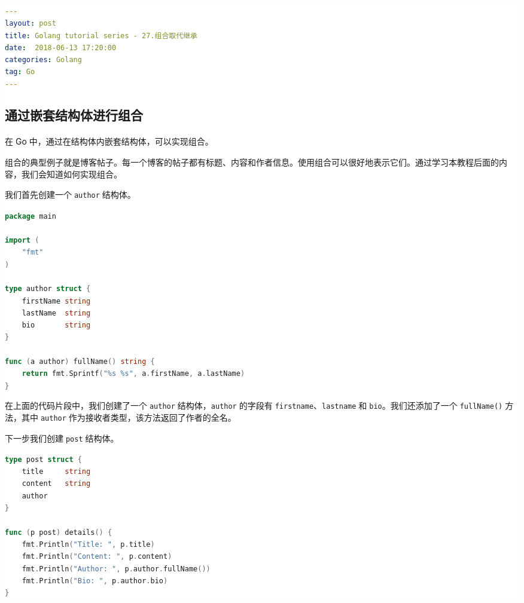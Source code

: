 ```yaml
---
layout: post
title: Golang tutorial series - 27.组合取代继承
date:  2018-06-13 17:20:00
categories: Golang
tag: Go
---
```


## 通过嵌套结构体进行组合

在 Go 中，通过在结构体内嵌套结构体，可以实现组合。

组合的典型例子就是博客帖子。每一个博客的帖子都有标题、内容和作者信息。使用组合可以很好地表示它们。通过学习本教程后面的内容，我们会知道如何实现组合。

我们首先创建一个 `author` 结构体。

```go
package main

import (  
    "fmt"
)

type author struct {  
    firstName string
    lastName  string
    bio       string
}

func (a author) fullName() string {  
    return fmt.Sprintf("%s %s", a.firstName, a.lastName)
}
```

在上面的代码片段中，我们创建了一个 `author` 结构体，`author` 的字段有 `firstname`、`lastname` 和 `bio`。我们还添加了一个 `fullName()` 方法，其中 `author` 作为接收者类型，该方法返回了作者的全名。

下一步我们创建 `post` 结构体。

```go
type post struct {  
    title     string
    content   string
    author
}

func (p post) details() {  
    fmt.Println("Title: ", p.title)
    fmt.Println("Content: ", p.content)
    fmt.Println("Author: ", p.author.fullName())
    fmt.Println("Bio: ", p.author.bio)
}
```
